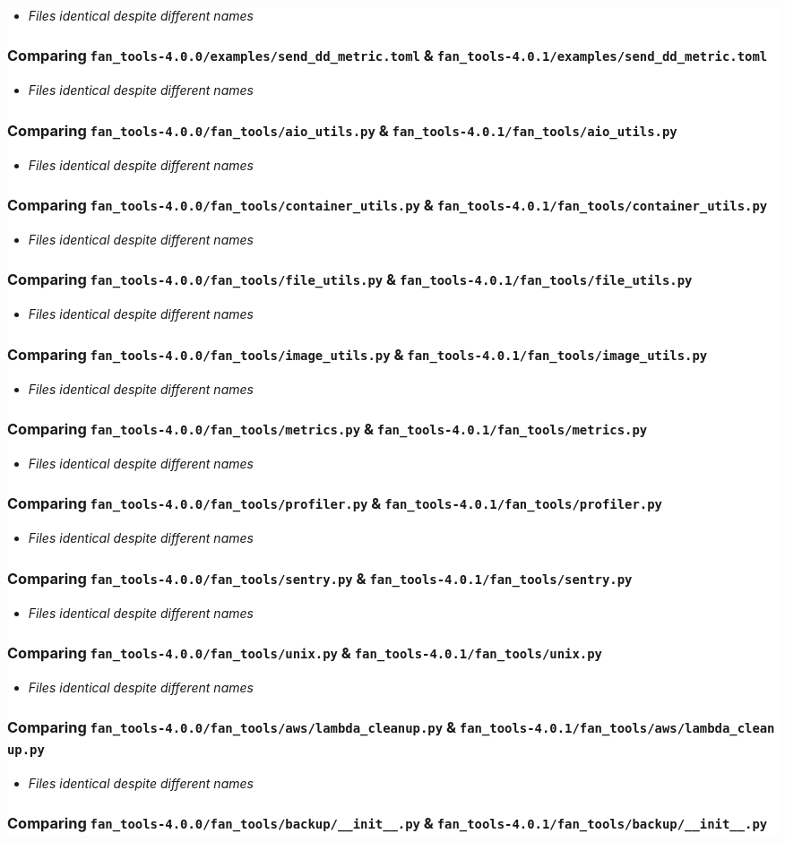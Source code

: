  * *Files identical despite different names*

### Comparing `fan_tools-4.0.0/examples/send_dd_metric.toml` & `fan_tools-4.0.1/examples/send_dd_metric.toml`

 * *Files identical despite different names*

### Comparing `fan_tools-4.0.0/fan_tools/aio_utils.py` & `fan_tools-4.0.1/fan_tools/aio_utils.py`

 * *Files identical despite different names*

### Comparing `fan_tools-4.0.0/fan_tools/container_utils.py` & `fan_tools-4.0.1/fan_tools/container_utils.py`

 * *Files identical despite different names*

### Comparing `fan_tools-4.0.0/fan_tools/file_utils.py` & `fan_tools-4.0.1/fan_tools/file_utils.py`

 * *Files identical despite different names*

### Comparing `fan_tools-4.0.0/fan_tools/image_utils.py` & `fan_tools-4.0.1/fan_tools/image_utils.py`

 * *Files identical despite different names*

### Comparing `fan_tools-4.0.0/fan_tools/metrics.py` & `fan_tools-4.0.1/fan_tools/metrics.py`

 * *Files identical despite different names*

### Comparing `fan_tools-4.0.0/fan_tools/profiler.py` & `fan_tools-4.0.1/fan_tools/profiler.py`

 * *Files identical despite different names*

### Comparing `fan_tools-4.0.0/fan_tools/sentry.py` & `fan_tools-4.0.1/fan_tools/sentry.py`

 * *Files identical despite different names*

### Comparing `fan_tools-4.0.0/fan_tools/unix.py` & `fan_tools-4.0.1/fan_tools/unix.py`

 * *Files identical despite different names*

### Comparing `fan_tools-4.0.0/fan_tools/aws/lambda_cleanup.py` & `fan_tools-4.0.1/fan_tools/aws/lambda_cleanup.py`

 * *Files identical despite different names*

### Comparing `fan_tools-4.0.0/fan_tools/backup/__init__.py` & `fan_tools-4.0.1/fan_tools/backup/__init__.py`
